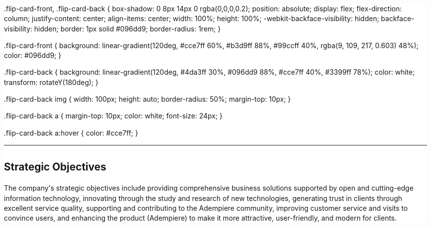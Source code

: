 .flip-card-front, .flip-card-back {
  box-shadow: 0 8px 14px 0 rgba(0,0,0,0.2);
  position: absolute;
  display: flex;
  flex-direction: column;
  justify-content: center;
  align-items: center;
  width: 100%;
  height: 100%;
  -webkit-backface-visibility: hidden;
  backface-visibility: hidden;
  border: 1px solid #096dd9;
  border-radius: 1rem;
}

.flip-card-front {
  background: linear-gradient(120deg, #cce7ff 60%, #b3d9ff 88%, #99ccff 40%, rgba(9, 109, 217, 0.603) 48%);
  color: #096dd9;
}

.flip-card-back {
  background: linear-gradient(120deg, #4da3ff 30%, #096dd9 88%, #cce7ff 40%, #3399ff 78%);
  color: white;
  transform: rotateY(180deg);
}

.flip-card-back img {
  width: 100px;
  height: auto;
  border-radius: 50%;
  margin-top: 10px;
}

.flip-card-back a {
  margin-top: 10px;
  color: white;
  font-size: 24px;
}

.flip-card-back a:hover {
  color: #cce7ff;
}
</style>

---

## Strategic Objectives

The company's strategic objectives include providing comprehensive business solutions supported by open and cutting-edge information technology, innovating through the study and research of new technologies, generating trust in clients through excellent service quality, supporting and contributing to the Adempiere community, improving customer service and visits to convince users, and enhancing the product (Adempiere) to make it more attractive, user-friendly, and modern for clients.
